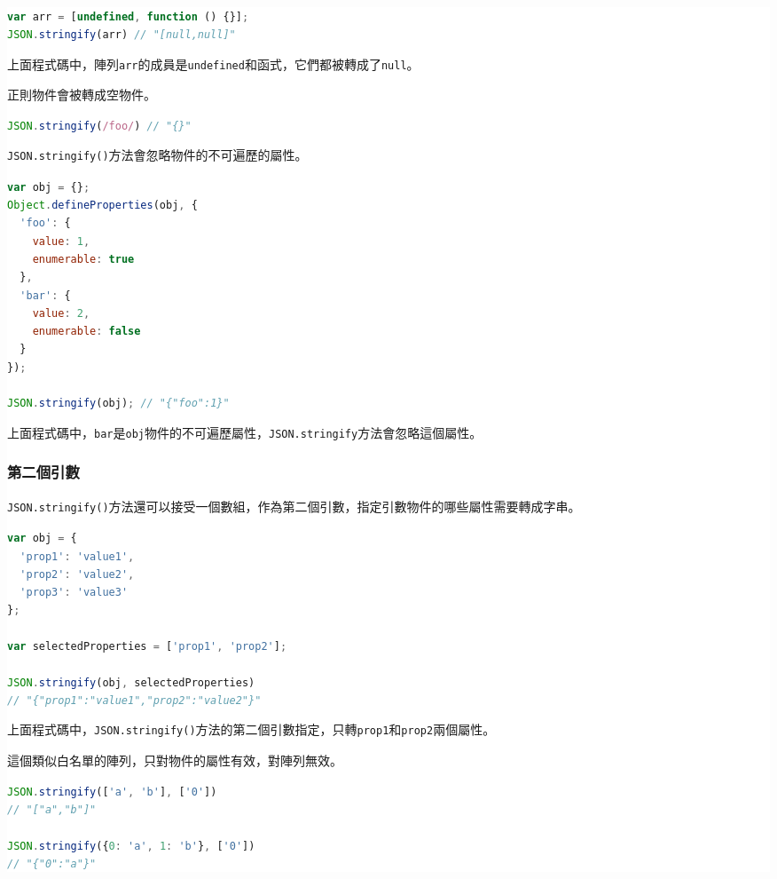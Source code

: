 ```javascript
var arr = [undefined, function () {}];
JSON.stringify(arr) // "[null,null]"
```

上面程式碼中，陣列`arr`的成員是`undefined`和函式，它們都被轉成了`null`。

正則物件會被轉成空物件。

```javascript
JSON.stringify(/foo/) // "{}"
```

`JSON.stringify()`方法會忽略物件的不可遍歷的屬性。

```javascript
var obj = {};
Object.defineProperties(obj, {
  'foo': {
    value: 1,
    enumerable: true
  },
  'bar': {
    value: 2,
    enumerable: false
  }
});

JSON.stringify(obj); // "{"foo":1}"
```

上面程式碼中，`bar`是`obj`物件的不可遍歷屬性，`JSON.stringify`方法會忽略這個屬性。

### 第二個引數

`JSON.stringify()`方法還可以接受一個數組，作為第二個引數，指定引數物件的哪些屬性需要轉成字串。

```javascript
var obj = {
  'prop1': 'value1',
  'prop2': 'value2',
  'prop3': 'value3'
};

var selectedProperties = ['prop1', 'prop2'];

JSON.stringify(obj, selectedProperties)
// "{"prop1":"value1","prop2":"value2"}"
```

上面程式碼中，`JSON.stringify()`方法的第二個引數指定，只轉`prop1`和`prop2`兩個屬性。

這個類似白名單的陣列，只對物件的屬性有效，對陣列無效。

```javascript
JSON.stringify(['a', 'b'], ['0'])
// "["a","b"]"

JSON.stringify({0: 'a', 1: 'b'}, ['0'])
// "{"0":"a"}"
```
